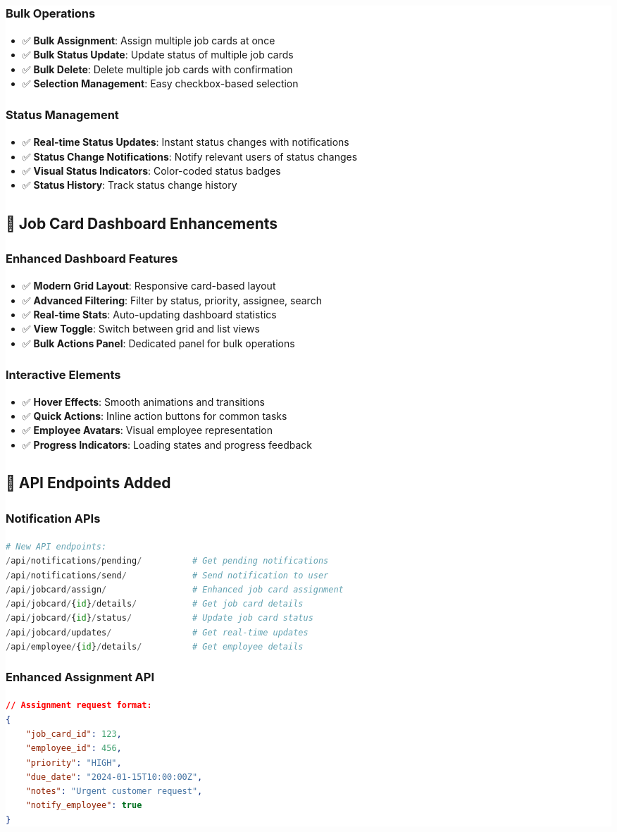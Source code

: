 ### **Bulk Operations**
- ✅ **Bulk Assignment**: Assign multiple job cards at once
- ✅ **Bulk Status Update**: Update status of multiple job cards
- ✅ **Bulk Delete**: Delete multiple job cards with confirmation
- ✅ **Selection Management**: Easy checkbox-based selection

### **Status Management**
- ✅ **Real-time Status Updates**: Instant status changes with notifications
- ✅ **Status Change Notifications**: Notify relevant users of status changes
- ✅ **Visual Status Indicators**: Color-coded status badges
- ✅ **Status History**: Track status change history

## 🎯 Job Card Dashboard Enhancements

### **Enhanced Dashboard Features**
- ✅ **Modern Grid Layout**: Responsive card-based layout
- ✅ **Advanced Filtering**: Filter by status, priority, assignee, search
- ✅ **Real-time Stats**: Auto-updating dashboard statistics
- ✅ **View Toggle**: Switch between grid and list views
- ✅ **Bulk Actions Panel**: Dedicated panel for bulk operations

### **Interactive Elements**
- ✅ **Hover Effects**: Smooth animations and transitions
- ✅ **Quick Actions**: Inline action buttons for common tasks
- ✅ **Employee Avatars**: Visual employee representation
- ✅ **Progress Indicators**: Loading states and progress feedback

## 🔧 API Endpoints Added

### **Notification APIs**
```python
# New API endpoints:
/api/notifications/pending/          # Get pending notifications
/api/notifications/send/             # Send notification to user
/api/jobcard/assign/                 # Enhanced job card assignment
/api/jobcard/{id}/details/           # Get job card details
/api/jobcard/{id}/status/            # Update job card status
/api/jobcard/updates/                # Get real-time updates
/api/employee/{id}/details/          # Get employee details
```

### **Enhanced Assignment API**
```json
// Assignment request format:
{
    "job_card_id": 123,
    "employee_id": 456,
    "priority": "HIGH",
    "due_date": "2024-01-15T10:00:00Z",
    "notes": "Urgent customer request",
    "notify_employee": true
}
```
